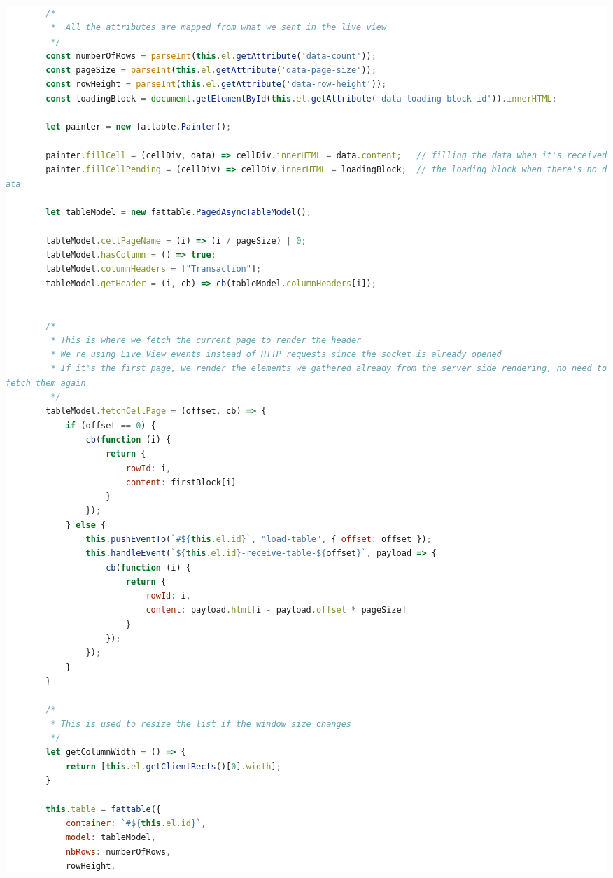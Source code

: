 ```javascript
        /* 
         *  All the attributes are mapped from what we sent in the live view 
         */
        const numberOfRows = parseInt(this.el.getAttribute('data-count'));
        const pageSize = parseInt(this.el.getAttribute('data-page-size'));
        const rowHeight = parseInt(this.el.getAttribute('data-row-height'));
        const loadingBlock = document.getElementById(this.el.getAttribute('data-loading-block-id')).innerHTML;

        let painter = new fattable.Painter();

        painter.fillCell = (cellDiv, data) => cellDiv.innerHTML = data.content;   // filling the data when it's received
        painter.fillCellPending = (cellDiv) => cellDiv.innerHTML = loadingBlock;  // the loading block when there's no data

        let tableModel = new fattable.PagedAsyncTableModel();

        tableModel.cellPageName = (i) => (i / pageSize) | 0;
        tableModel.hasColumn = () => true;
        tableModel.columnHeaders = ["Transaction"]; 
        tableModel.getHeader = (i, cb) => cb(tableModel.columnHeaders[i]);


        /*
         * This is where we fetch the current page to render the header
         * We're using Live View events instead of HTTP requests since the socket is already opened
         * If it's the first page, we render the elements we gathered already from the server side rendering, no need to fetch them again
         */
        tableModel.fetchCellPage = (offset, cb) => {
            if (offset == 0) {
                cb(function (i) {
                    return {
                        rowId: i,
                        content: firstBlock[i]
                    }
                });
            } else {
                this.pushEventTo(`#${this.el.id}`, "load-table", { offset: offset });
                this.handleEvent(`${this.el.id}-receive-table-${offset}`, payload => {
                    cb(function (i) {
                        return {
                            rowId: i,
                            content: payload.html[i - payload.offset * pageSize]
                        }
                    });
                });
            }
        }

        /* 
         * This is used to resize the list if the window size changes 
         */
        let getColumnWidth = () => {
            return [this.el.getClientRects()[0].width];
        }

        this.table = fattable({
            container: `#${this.el.id}`,
            model: tableModel,
            nbRows: numberOfRows,
            rowHeight,
```